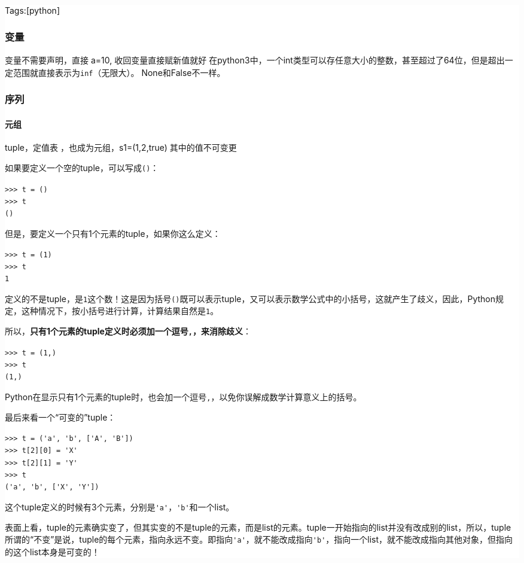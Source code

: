 Tags:[python]

### 变量

变量不需要声明，直接 a=10, 收回变量直接赋新值就好
在python3中，一个int类型可以存任意大小的整数，甚至超过了64位，但是超出一定范围就直接表示为`inf`（无限大）。
None和False不一样。

### 序列

#### 元组

tuple，定值表 ，也成为元组，s1=(1,2,true)  其中的值不可变更

如果要定义一个空的tuple，可以写成`()`：

```
>>> t = ()
>>> t
()
```

但是，要定义一个只有1个元素的tuple，如果你这么定义：

```
>>> t = (1)
>>> t
1
```

定义的不是tuple，是`1`这个数！这是因为括号`()`既可以表示tuple，又可以表示数学公式中的小括号，这就产生了歧义，因此，Python规定，这种情况下，按小括号进行计算，计算结果自然是`1`。

所以，**只有1个元素的tuple定义时必须加一个逗号`,`，来消除歧义**：

```
>>> t = (1,)
>>> t
(1,)
```

Python在显示只有1个元素的tuple时，也会加一个逗号`,`，以免你误解成数学计算意义上的括号。

最后来看一个“可变的”tuple：

```
>>> t = ('a', 'b', ['A', 'B'])
>>> t[2][0] = 'X'
>>> t[2][1] = 'Y'
>>> t
('a', 'b', ['X', 'Y'])

```

这个tuple定义的时候有3个元素，分别是`'a'`，`'b'`和一个list。

表面上看，tuple的元素确实变了，但其实变的不是tuple的元素，而是list的元素。tuple一开始指向的list并没有改成别的list，所以，tuple所谓的“不变”是说，tuple的每个元素，指向永远不变。即指向`'a'`，就不能改成指向`'b'`，指向一个list，就不能改成指向其他对象，但指向的这个list本身是可变的！

